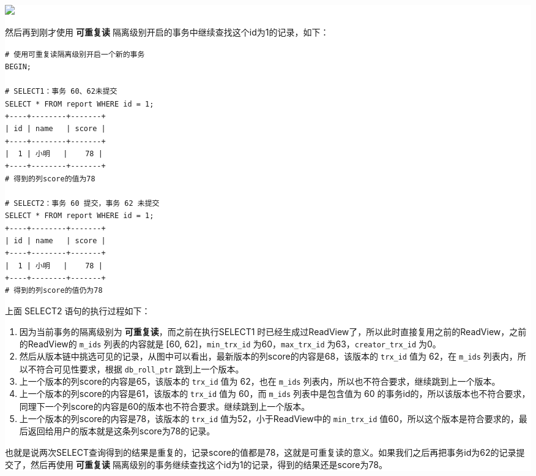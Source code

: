 ![](https://md.s1031.cn/xsj/2021_11_5_InnoDB版本链结构4.png)

然后再到刚才使用 **可重复读** 隔离级别开启的事务中继续查找这个id为1的记录，如下：
```
# 使用可重复读隔离级别开启一个新的事务
BEGIN;

# SELECT1：事务 60、62未提交
SELECT * FROM report WHERE id = 1;
+----+--------+-------+
| id | name   | score |
+----+--------+-------+
|  1 | 小明   |    78 |
+----+--------+-------+
# 得到的列score的值为78

# SELECT2：事务 60 提交，事务 62 未提交
SELECT * FROM report WHERE id = 1; 
+----+--------+-------+
| id | name   | score |
+----+--------+-------+
|  1 | 小明   |    78 |
+----+--------+-------+
# 得到的列score的值仍为78
```
上面 SELECT2 语句的执行过程如下：

1. 因为当前事务的隔离级别为 **可重复读**，而之前在执行SELECT1 时已经生成过ReadView了，所以此时直接复用之前的ReadView，之前的ReadView的 `m_ids` 列表的内容就是 [60, 62]，`min_trx_id` 为60，`max_trx_id` 为63，`creator_trx_id` 为0。
2. 然后从版本链中挑选可见的记录，从图中可以看出，最新版本的列score的内容是68，该版本的 `trx_id` 值为 62，在 `m_ids` 列表内，所以不符合可见性要求，根据 `db_roll_ptr` 跳到上一个版本。
3. 上一个版本的列score的内容是65，该版本的 `trx_id` 值为 62，也在 `m_ids` 列表内，所以也不符合要求，继续跳到上一个版本。
4. 上一个版本的列score的内容是61，该版本的 `trx_id` 值为 60，而 `m_ids` 列表中是包含值为 60 的事务id的，所以该版本也不符合要求，同理下一个列score的内容是60的版本也不符合要求。继续跳到上一个版本。
5. 上一个版本的列score的内容是78，该版本的 `trx_id` 值为52，小于ReadView中的 `min_trx_id` 值60，所以这个版本是符合要求的，最后返回给用户的版本就是这条列score为78的记录。

也就是说两次SELECT查询得到的结果是重复的，记录score的值都是78，这就是可重复读的意义。如果我们之后再把事务id为62的记录提交了，然后再使用 **可重复读** 隔离级别的事务继续查找这个id为1的记录，得到的结果还是score为78。

